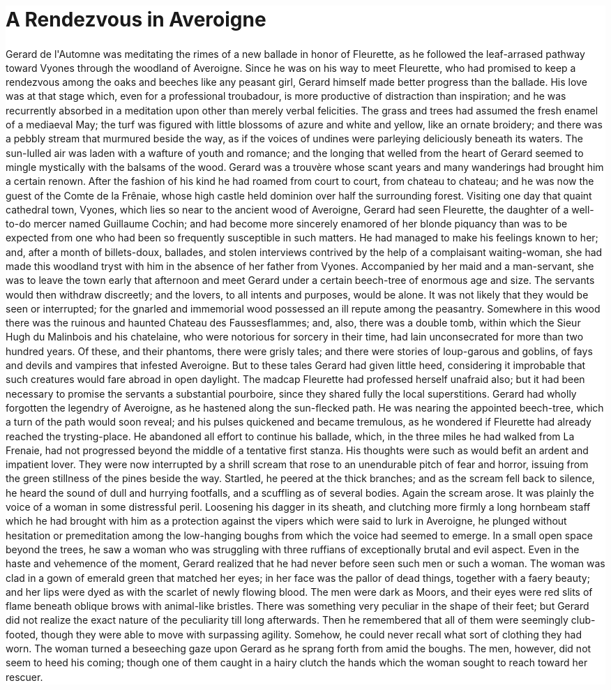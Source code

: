 # A Rendezvous in Averoigne


Gerard de l'Automne was meditating the rimes of a new ballade in honor of Fleurette, as he followed the leaf-arrased pathway toward Vyones through the woodland of Averoigne. Since he was on his way to meet Fleurette, who had promised to keep a rendezvous among the oaks and beeches like any peasant girl, Gerard himself made better progress than the ballade. His love was at that stage which, even for a professional troubadour, is more productive of distraction than inspiration; and he was recurrently absorbed in a meditation upon other than merely verbal felicities.
The grass and trees had assumed the fresh enamel of a mediaeval May; the turf was figured with little blossoms of azure and white and yellow, like an ornate broidery; and there was a pebbly stream that murmured beside the way, as if the voices of undines were parleying deliciously beneath its waters. The sun-lulled air was laden with a wafture of youth and romance; and the longing that welled from the heart of Gerard seemed to mingle mystically with the balsams of the wood.
Gerard was a trouvère whose scant years and many wanderings had brought him a certain renown. After the fashion of his kind he had roamed from court to court, from chateau to chateau; and he was now the guest of the Comte de la Frênaie, whose high castle held dominion over half the surrounding forest. Visiting one day that quaint cathedral town, Vyones, which lies so near to the ancient wood of Averoigne, Gerard had seen Fleurette, the daughter of a well-to-do mercer named Guillaume Cochin; and had become more sincerely enamored of her blonde piquancy than was to be expected from one who had been so frequently susceptible in such matters. He had managed to make his feelings known to her; and, after a month of billets-doux, ballades, and stolen interviews contrived by the help of a complaisant waiting-woman, she had made this woodland tryst with him in the absence of her father from Vyones. Accompanied by her maid and a man-servant, she was to leave the town early that afternoon and meet Gerard under a certain beech-tree of enormous age and size. The servants would then withdraw discreetly; and the lovers, to all intents and purposes, would be alone. It was not likely that they would be seen or interrupted; for the gnarled and immemorial wood possessed an ill repute among the peasantry. Somewhere in this wood there was the ruinous and haunted Chateau des Faussesflammes; and, also, there was a double tomb, within which the Sieur Hugh du Malinbois and his chatelaine, who were notorious for sorcery in their time, had lain unconsecrated for more than two hundred years. Of these, and their phantoms, there were grisly tales; and there were stories of loup-garous and goblins, of fays and devils and vampires that infested Averoigne. But to these tales Gerard had given little heed, considering it improbable that such creatures would fare abroad in open daylight. The madcap Fleurette had professed herself unafraid also; but it had been necessary to promise the servants a substantial pourboire, since they shared fully the local superstitions.
Gerard had wholly forgotten the legendry of Averoigne, as he hastened along the sun-flecked path. He was nearing the appointed beech-tree, which a turn of the path would soon reveal; and his pulses quickened and became tremulous, as he wondered if Fleurette had already reached the trysting-place. He abandoned all effort to continue his ballade, which, in the three miles he had walked from La Frenaie, had not progressed beyond the middle of a tentative first stanza.
His thoughts were such as would befit an ardent and impatient lover. They were now interrupted by a shrill scream that rose to an unendurable pitch of fear and horror, issuing from the green stillness of the pines beside the way. Startled, he peered at the thick branches; and as the scream fell back to silence, he heard the sound of dull and hurrying footfalls, and a scuffling as of several bodies. Again the scream arose. It was plainly the voice of a woman in some distressful peril. Loosening his dagger in its sheath, and clutching more firmly a long hornbeam staff which he had brought with him as a protection against the vipers which were said to lurk in Averoigne, he plunged without hesitation or premeditation among the low-hanging boughs from which the voice had seemed to emerge.
In a small open space beyond the trees, he saw a woman who was struggling with three ruffians of exceptionally brutal and evil aspect. Even in the haste and vehemence of the moment, Gerard realized that he had never before seen such men or such a woman. The woman was clad in a gown of emerald green that matched her eyes; in her face was the pallor of dead things, together with a faery beauty; and her lips were dyed as with the scarlet of newly flowing blood. The men were dark as Moors, and their eyes were red slits of flame beneath oblique brows with animal-like bristles. There was something very peculiar in the shape of their feet; but Gerard did not realize the exact nature of the peculiarity till long afterwards. Then he remembered that all of them were seemingly club-footed, though they were able to move with surpassing agility. Somehow, he could never recall what sort of clothing they had worn.
The woman turned a beseeching gaze upon Gerard as he sprang forth from amid the boughs. The men, however, did not seem to heed his coming; though one of them caught in a hairy clutch the hands which the woman sought to reach toward her rescuer.